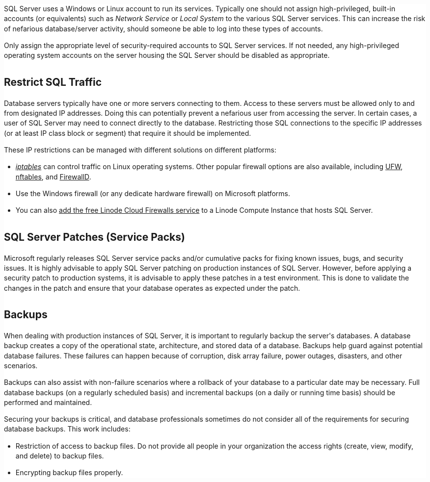 SQL Server uses a Windows or Linux account to run its services. Typically one should not assign high-privileged, built-in accounts (or equivalents) such as *Network Service* or *Local System* to the various SQL Server services. This can increase the risk of nefarious database/server activity, should someone be able to log into these types of accounts.

Only assign the appropriate level of security-required accounts to SQL Server services. If not needed, any high-privileged operating system accounts on the server housing the SQL Server should be disabled as appropriate.

## Restrict SQL Traffic

Database servers typically have one or more servers connecting to them. Access to these servers must be allowed only to and from designated IP addresses. Doing this can potentially prevent a nefarious user from accessing the server. In certain cases, a user of SQL Server may need to connect directly to the database. Restricting those SQL connections to the specific IP addresses (or at least IP class block or segment) that require it should be implemented.

These IP restrictions can be managed with different solutions on different platforms:

- [*iptables*](/docs/guides/control-network-traffic-with-iptables/) can control traffic on Linux operating systems. Other popular firewall options are also available, including [UFW](/docs/guides/configure-firewall-with-ufw/), [nftables](/docs/guides/how-to-use-nftables/), and [FirewallD](/docs/guides/introduction-to-firewalld-on-centos/).

- Use the Windows firewall (or any dedicate hardware firewall) on Microsoft platforms.

- You can also [add the free Linode Cloud Firewalls service](/docs/products/networking/cloud-firewall/guides/add-firewall/) to a Linode Compute Instance that hosts SQL Server.

## SQL Server Patches (Service Packs)

Microsoft regularly releases SQL Server service packs and/or cumulative packs for fixing known issues, bugs, and security issues. It is highly advisable to apply SQL Server patching on production instances of SQL Server. However, before applying a security patch to production systems, it is advisable to apply these patches in a test environment. This is done to validate the changes in the patch and ensure that your database operates as expected under the patch.

## Backups

When dealing with production instances of SQL Server, it is important to regularly backup the server's databases. A database backup creates a copy of the operational state, architecture, and stored data of a database. Backups help guard against potential database failures. These failures can happen because of corruption, disk array failure, power outages, disasters, and other scenarios.

Backups can also assist with non-failure scenarios where a rollback of your database to a particular date may be necessary. Full database backups (on a regularly scheduled basis) and incremental backups (on a daily or running time basis) should be performed and maintained.

Securing your backups is critical, and database professionals sometimes do not consider all of the requirements for securing database backups. This work includes:

- Restriction of access to backup files. Do not provide all people in your organization the access rights (create, view, modify, and delete) to backup files.

- Encrypting backup files properly.

